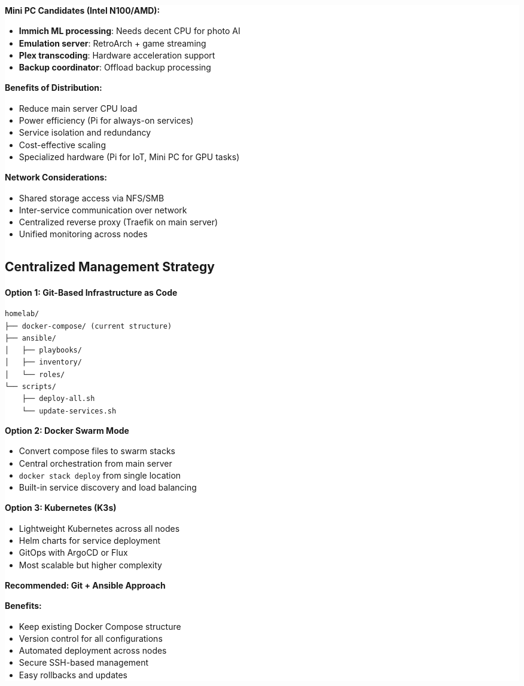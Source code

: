 **Mini PC Candidates (Intel N100/AMD):**
- **Immich ML processing**: Needs decent CPU for photo AI
- **Emulation server**: RetroArch + game streaming
- **Plex transcoding**: Hardware acceleration support
- **Backup coordinator**: Offload backup processing

**Benefits of Distribution:**
- Reduce main server CPU load
- Power efficiency (Pi for always-on services)
- Service isolation and redundancy
- Cost-effective scaling
- Specialized hardware (Pi for IoT, Mini PC for GPU tasks)

**Network Considerations:**
- Shared storage access via NFS/SMB
- Inter-service communication over network
- Centralized reverse proxy (Traefik on main server)
- Unified monitoring across nodes

## Centralized Management Strategy

**Option 1: Git-Based Infrastructure as Code**
```
homelab/
├── docker-compose/ (current structure)
├── ansible/ 
│   ├── playbooks/
│   ├── inventory/
│   └── roles/
└── scripts/
    ├── deploy-all.sh
    └── update-services.sh
```

**Option 2: Docker Swarm Mode**
- Convert compose files to swarm stacks
- Central orchestration from main server
- `docker stack deploy` from single location
- Built-in service discovery and load balancing

**Option 3: Kubernetes (K3s)**
- Lightweight Kubernetes across all nodes
- Helm charts for service deployment
- GitOps with ArgoCD or Flux
- Most scalable but higher complexity

**Recommended: Git + Ansible Approach**

**Benefits:**
- Keep existing Docker Compose structure
- Version control for all configurations
- Automated deployment across nodes
- Secure SSH-based management
- Easy rollbacks and updates
